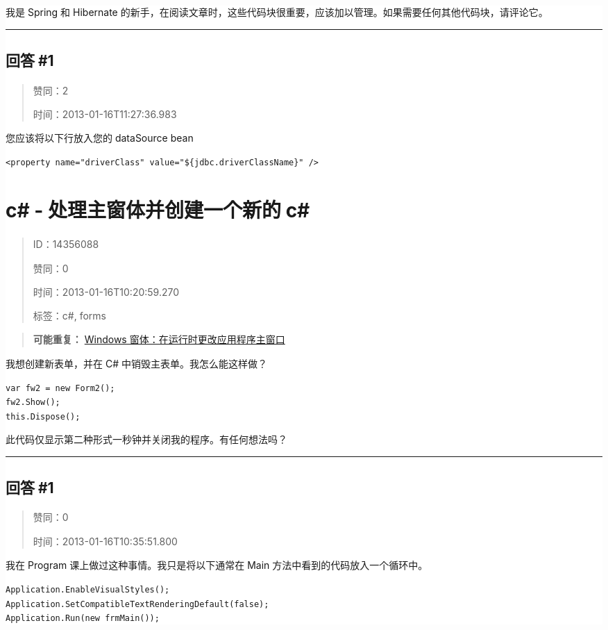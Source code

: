 我是 Spring 和 Hibernate 的新手，在阅读文章时，这些​​代码块很重要，应该加以管理。如果需要任何其他代码块，请评论它。

* * *

## 回答 #1

> 赞同：2
> 
> 时间：2013-01-16T11:27:36.983

您应该将以下行放入您的 dataSource bean

```
<property name="driverClass" value="${jdbc.driverClassName}" /> 
```

# c# - 处理主窗体并创建一个新的 c#

> ID：14356088
> 
> 赞同：0
> 
> 时间：2013-01-16T10:20:59.270
> 
> 标签：c#, forms

> **可能重复：**
> [Windows 窗体：在运行时更改应用程序主窗口](https://stackoverflow.com/questions/1028843/windows-forms-change-application-mainwindow-at-runtime)

我想创建新表单，并在 C# 中销毁主表单。我怎么能这样做？

```
var fw2 = new Form2();
fw2.Show();
this.Dispose(); 
```

此代码仅显示第二种形式一秒钟并关闭我的程序。有任何想法吗？

* * *

## 回答 #1

> 赞同：0
> 
> 时间：2013-01-16T10:35:51.800

我在 Program 课上做过这种事情。我只是将以下通常在 Main 方法中看到的代码放入一个循环中。

```
Application.EnableVisualStyles();
Application.SetCompatibleTextRenderingDefault(false);
Application.Run(new frmMain()); 
```
